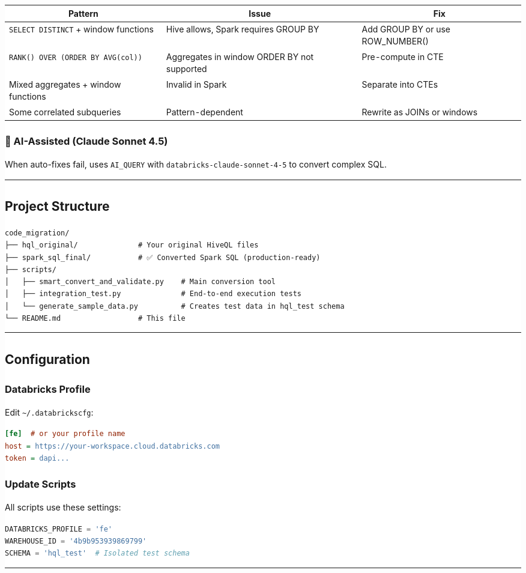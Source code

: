 | Pattern | Issue | Fix |
|---------|-------|-----|
| `SELECT DISTINCT` + window functions | Hive allows, Spark requires GROUP BY | Add GROUP BY or use ROW_NUMBER() |
| `RANK() OVER (ORDER BY AVG(col))` | Aggregates in window ORDER BY not supported | Pre-compute in CTE |
| Mixed aggregates + window functions | Invalid in Spark | Separate into CTEs |
| Some correlated subqueries | Pattern-dependent | Rewrite as JOINs or windows |

### 🤖 AI-Assisted (Claude Sonnet 4.5)

When auto-fixes fail, uses `AI_QUERY` with `databricks-claude-sonnet-4-5` to convert complex SQL.

---

## Project Structure

```
code_migration/
├── hql_original/              # Your original HiveQL files
├── spark_sql_final/           # ✅ Converted Spark SQL (production-ready)
├── scripts/
│   ├── smart_convert_and_validate.py    # Main conversion tool
│   ├── integration_test.py              # End-to-end execution tests
│   └── generate_sample_data.py          # Creates test data in hql_test schema
└── README.md                  # This file
```

---

## Configuration

### Databricks Profile

Edit `~/.databrickscfg`:

```ini
[fe]  # or your profile name
host = https://your-workspace.cloud.databricks.com
token = dapi...
```

### Update Scripts

All scripts use these settings:
```python
DATABRICKS_PROFILE = 'fe'
WAREHOUSE_ID = '4b9b953939869799'
SCHEMA = 'hql_test'  # Isolated test schema
```

---
